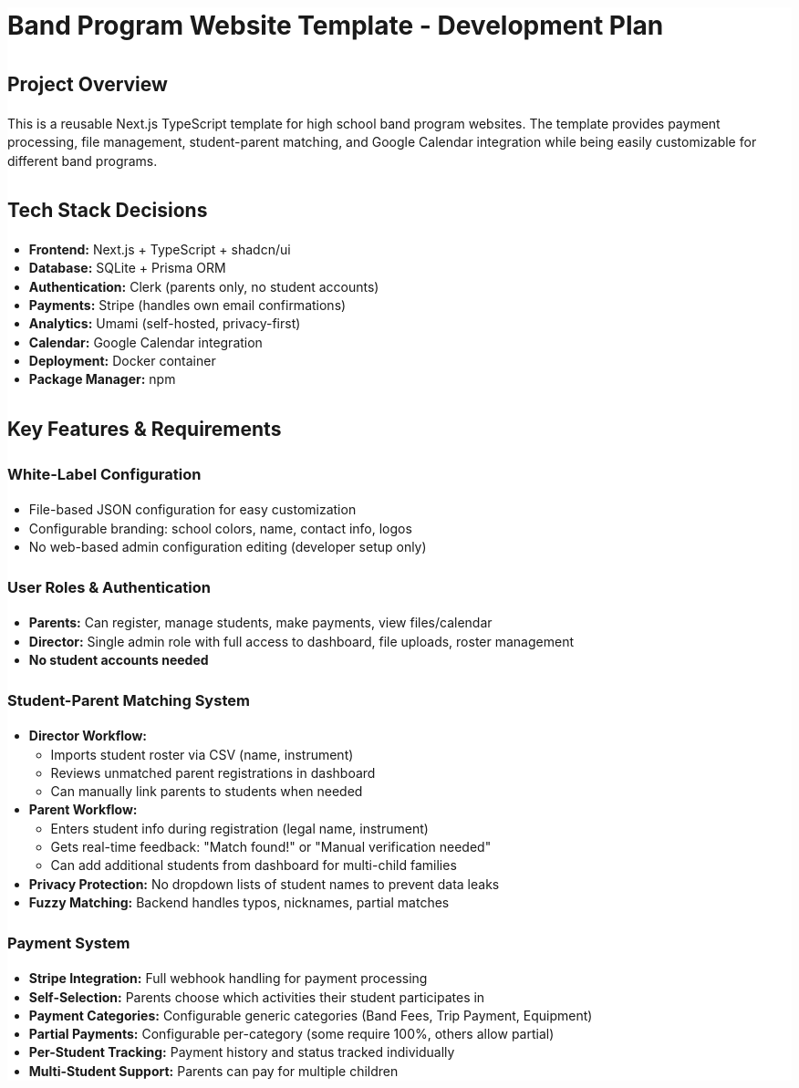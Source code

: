# Band Program Website Template - Development Plan

## Project Overview
This is a reusable Next.js TypeScript template for high school band program websites. The template provides payment processing, file management, student-parent matching, and Google Calendar integration while being easily customizable for different band programs.

## Tech Stack Decisions
- **Frontend:** Next.js + TypeScript + shadcn/ui
- **Database:** SQLite + Prisma ORM
- **Authentication:** Clerk (parents only, no student accounts)
- **Payments:** Stripe (handles own email confirmations)
- **Analytics:** Umami (self-hosted, privacy-first)
- **Calendar:** Google Calendar integration
- **Deployment:** Docker container
- **Package Manager:** npm

## Key Features & Requirements

### White-Label Configuration
- File-based JSON configuration for easy customization
- Configurable branding: school colors, name, contact info, logos
- No web-based admin configuration editing (developer setup only)

### User Roles & Authentication
- **Parents:** Can register, manage students, make payments, view files/calendar
- **Director:** Single admin role with full access to dashboard, file uploads, roster management
- **No student accounts needed**

### Student-Parent Matching System
- **Director Workflow:**
  - Imports student roster via CSV (name, instrument)
  - Reviews unmatched parent registrations in dashboard
  - Can manually link parents to students when needed
- **Parent Workflow:**
  - Enters student info during registration (legal name, instrument)
  - Gets real-time feedback: "Match found!" or "Manual verification needed"
  - Can add additional students from dashboard for multi-child families
- **Privacy Protection:** No dropdown lists of student names to prevent data leaks
- **Fuzzy Matching:** Backend handles typos, nicknames, partial matches

### Payment System
- **Stripe Integration:** Full webhook handling for payment processing
- **Self-Selection:** Parents choose which activities their student participates in
- **Payment Categories:** Configurable generic categories (Band Fees, Trip Payment, Equipment)
- **Partial Payments:** Configurable per-category (some require 100%, others allow partial)
- **Per-Student Tracking:** Payment history and status tracked individually
- **Multi-Student Support:** Parents can pay for multiple children
